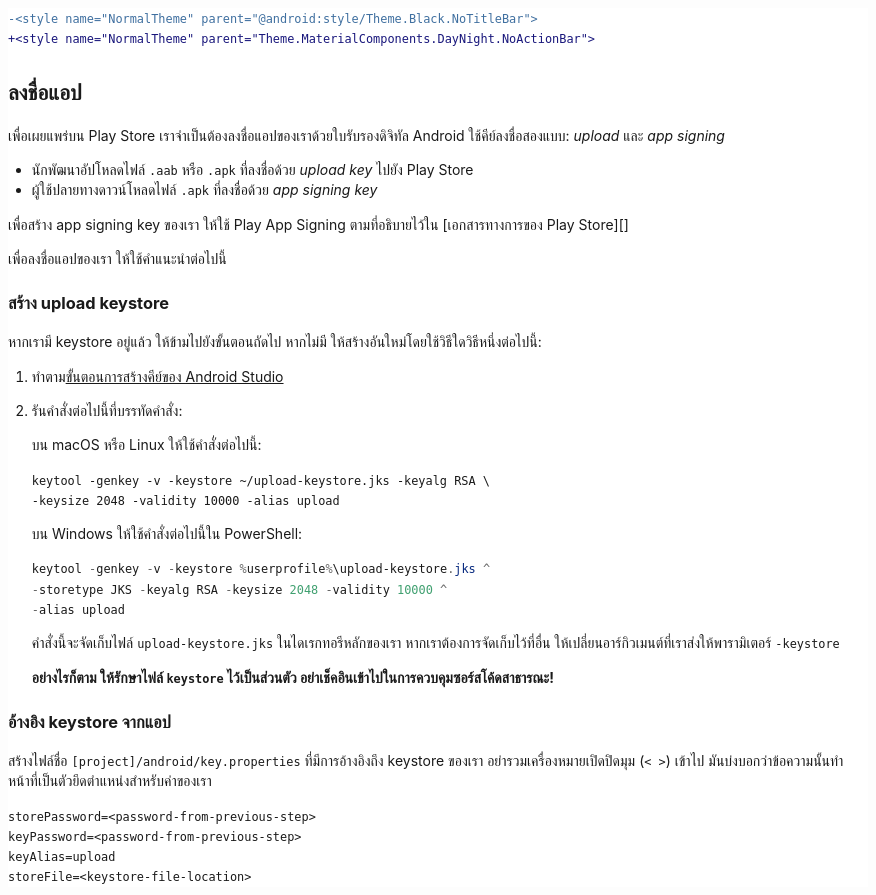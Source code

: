 ```diff
-<style name="NormalTheme" parent="@android:style/Theme.Black.NoTitleBar">
+<style name="NormalTheme" parent="Theme.MaterialComponents.DayNight.NoActionBar">
```

## ลงชื่อแอป

เพื่อเผยแพร่บน Play Store เราจำเป็นต้องลงชื่อแอปของเราด้วยใบรับรองดิจิทัล Android ใช้คีย์ลงชื่อสองแบบ: _upload_ และ _app signing_

- นักพัฒนาอัปโหลดไฟล์ `.aab` หรือ `.apk` ที่ลงชื่อด้วย _upload key_ ไปยัง Play Store
- ผู้ใช้ปลายทางดาวน์โหลดไฟล์ `.apk` ที่ลงชื่อด้วย _app signing key_

เพื่อสร้าง app signing key ของเรา ให้ใช้ Play App Signing ตามที่อธิบายไว้ใน [เอกสารทางการของ Play Store][]

เพื่อลงชื่อแอปของเรา ให้ใช้คำแนะนำต่อไปนี้

### สร้าง upload keystore

หากเรามี keystore อยู่แล้ว ให้ข้ามไปยังขั้นตอนถัดไป หากไม่มี ให้สร้างอันใหม่โดยใช้วิธีใดวิธีหนึ่งต่อไปนี้:

1. ทำตาม[ขั้นตอนการสร้างคีย์ของ Android Studio]({{site.android-dev}}/studio/publish/app-signing#generate-key)

2. รันคำสั่งต่อไปนี้ที่บรรทัดคำสั่ง:

   บน macOS หรือ Linux ให้ใช้คำสั่งต่อไปนี้:

   ```console
   keytool -genkey -v -keystore ~/upload-keystore.jks -keyalg RSA \
   -keysize 2048 -validity 10000 -alias upload
   ```

   บน Windows ให้ใช้คำสั่งต่อไปนี้ใน PowerShell:

   ```powershell
   keytool -genkey -v -keystore %userprofile%\upload-keystore.jks ^
   -storetype JKS -keyalg RSA -keysize 2048 -validity 10000 ^
   -alias upload
   ```

   คำสั่งนี้จะจัดเก็บไฟล์ `upload-keystore.jks` ในไดเรกทอรีหลักของเรา หากเราต้องการจัดเก็บไว้ที่อื่น ให้เปลี่ยนอาร์กิวเมนต์ที่เราส่งให้พารามิเตอร์ `-keystore`

   **อย่างไรก็ตาม ให้รักษาไฟล์ `keystore` ไว้เป็นส่วนตัว อย่าเช็คอินเข้าไปในการควบคุมซอร์สโค้ดสาธารณะ!**

### อ้างอิง keystore จากแอป

สร้างไฟล์ชื่อ `[project]/android/key.properties` ที่มีการอ้างอิงถึง keystore ของเรา อย่ารวมเครื่องหมายเปิดปิดมุม (`< >`) เข้าไป มันบ่งบอกว่าข้อความนั้นทำหน้าที่เป็นตัวยึดตำแหน่งสำหรับค่าของเรา

```properties
storePassword=<password-from-previous-step>
keyPassword=<password-from-previous-step>
keyAlias=upload
storeFile=<keystore-file-location>
```
